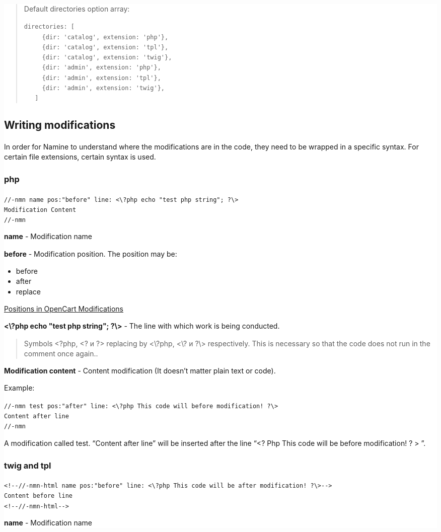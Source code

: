 > Default directories option array:
>```
>directories: [
>      {dir: 'catalog', extension: 'php'},
>      {dir: 'catalog', extension: 'tpl'},
>      {dir: 'catalog', extension: 'twig'},
>      {dir: 'admin', extension: 'php'},
>      {dir: 'admin', extension: 'tpl'},
>      {dir: 'admin', extension: 'twig'},
>    ]
>```

## Writing modifications

In order for Namine to understand where the modifications are in the code, they need to be wrapped in a specific syntax. For certain file extensions, certain syntax is used.

### php
```
//-nmn name pos:"before" line: <\?php echo "test php string"; ?\>
Modification Content
//-nmn
```
**name** - Modification name

**before** - Modification position. The position may be:
* before
* after
* replace

[Positions in OpenCart Modifications](https://github.com/opencart/opencart/wiki/Modification-System#add)

**<\\?php echo "test php string"; ?\\>** - The line with which work is being conducted.

> Symbols \<?php, \<? и \?> replacing by <\\?php, <\\? и ?\\> respectively. This is necessary so that the code does not run in the comment once again..

**Modification content** - Content modification (It doesn’t matter plain text or code).

Example:
```
//-nmn test pos:"after" line: <\?php This code will before modification! ?\>
Content after line
//-nmn
```
A modification called test. “Content after line” will be inserted after the line “<\? Php This code will be before modification! ? \> ”.

### twig and tpl

```
<!--//-nmn-html name pos:"before" line: <\?php This code will be after modification! ?\>-->
Content before line
<!--//-nmn-html-->
```
**name** - Modification name
